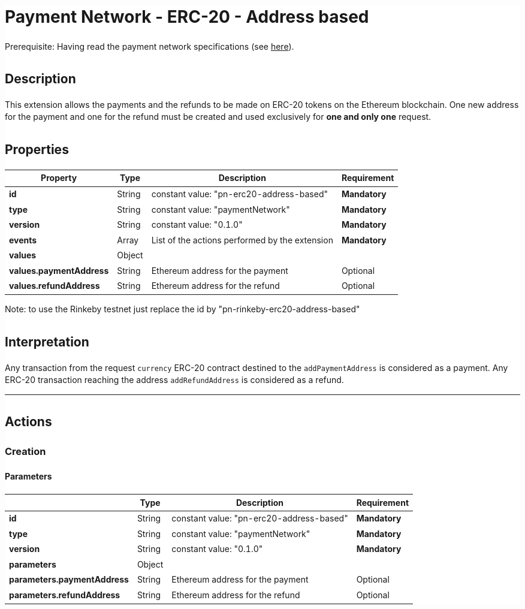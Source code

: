 # Payment Network - ERC-20 - Address based

Prerequisite: Having read the payment network specifications (see [here](./payment-networks-0.1.0.md)).

## Description

This extension allows the payments and the refunds to be made on ERC-20 tokens on the Ethereum blockchain.
One new address for the payment and one for the refund must be created and used exclusively for **one and only one** request.

## Properties

| Property                  | Type   | Description                                    | Requirement   |
| ------------------------- | ------ | ---------------------------------------------- | ------------- |
| **id**                    | String | constant value: "pn-erc20-address-based"       | **Mandatory** |
| **type**                  | String | constant value: "paymentNetwork"               | **Mandatory** |
| **version**               | String | constant value: "0.1.0"                        | **Mandatory** |
| **events**                | Array  | List of the actions performed by the extension | **Mandatory** |
| **values**                | Object |                                                |               |
| **values.paymentAddress** | String | Ethereum address for the payment               | Optional      |
| **values.refundAddress**  | String | Ethereum address for the refund                | Optional      |

Note: to use the Rinkeby testnet just replace the id by "pn-rinkeby-erc20-address-based"

## Interpretation

Any transaction from the request `currency` ERC-20 contract destined to the `addPaymentAddress` is considered as a payment.
Any ERC-20 transaction reaching the address `addRefundAddress` is considered as a refund. 

---

## Actions

### Creation

#### Parameters

|                               | Type   | Description                              | Requirement   |
| ----------------------------- | ------ | ---------------------------------------- | ------------- |
| **id**                        | String | constant value: "pn-erc20-address-based" | **Mandatory** |
| **type**                      | String | constant value: "paymentNetwork"         | **Mandatory** |
| **version**                   | String | constant value: "0.1.0"                  | **Mandatory** |
| **parameters**                | Object |                                          |               |
| **parameters.paymentAddress** | String | Ethereum address for the payment         | Optional      |
| **parameters.refundAddress**  | String | Ethereum address for the refund          | Optional      |

